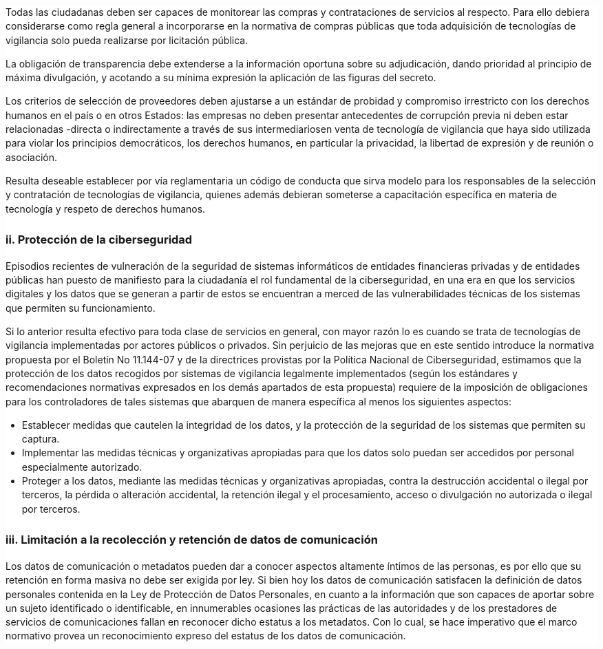 Todas las ciudadanas deben ser capaces de monitorear las compras y contrataciones de servicios al respecto. Para ello debiera considerarse como regla general a incorporarse en la normativa de compras públicas que toda adquisición de tecnologías de vigilancia solo pueda realizarse por licitación pública.

La obligación de transparencia debe extenderse a la información oportuna sobre su adjudicación, dando prioridad al principio de máxima divulgación, y acotando a su mínima expresión la aplicación de las figuras del secreto.

Los criterios de selección de proveedores deben ajustarse a un estándar de probidad y compromiso irrestricto con los derechos humanos en el país o en otros Estados: las empresas no deben presentar antecedentes de corrupción previa ni deben estar relacionadas -directa o indirectamente a través de sus intermediariosen venta de tecnología de vigilancia que haya sido utilizada para violar los principios democráticos, los derechos humanos, en particular la privacidad, la libertad de expresión y de reunión o asociación.

Resulta deseable establecer por vía reglamentaria un código de conducta que sirva modelo para los responsables de la selección y contratación de tecnologías de vigilancia, quienes además debieran someterse a capacitación específica en materia de tecnología y respeto de derechos humanos.

### ii. Protección de la ciberseguridad

Episodios recientes de vulneración de la seguridad de sistemas informáticos de entidades financieras privadas y de entidades públicas han puesto de manifiesto para la ciudadanía el rol fundamental de la ciberseguridad, en una era en que los servicios digitales y los datos que se generan a partir de estos se encuentran a merced de las vulnerabilidades técnicas de los sistemas que permiten su funcionamiento.

Si lo anterior resulta efectivo para toda clase de servicios en general, con mayor razón lo es cuando se trata de tecnologías de vigilancia implementadas por actores públicos o privados. Sin perjuicio de las mejoras que en este sentido introduce la normativa propuesta por el Boletín No 11.144-07 y de la directrices provistas por la Política Nacional de Ciberseguridad, estimamos que la protección de los datos recogidos por sistemas de vigilancia legalmente implementados (según los estándares y recomendaciones normativas expresados en los demás apartados de esta propuesta) requiere de la imposición de obligaciones para los controladores de tales sistemas que abarquen de manera específica al menos los siguientes aspectos:


* Establecer medidas que cautelen la integridad de los datos, y la protección de la seguridad de los sistemas que permiten su captura.
* Implementar las medidas técnicas y organizativas apropiadas para que los datos solo puedan ser accedidos por personal especialmente autorizado.
* Proteger a los datos, mediante las medidas técnicas y organizativas apropiadas, contra la destrucción accidental o ilegal por terceros, la pérdida o alteración accidental, la retención ilegal y el procesamiento, acceso o divulgación no autorizada o ilegal por terceros.

### iii. Limitación a la recolección y retención de datos de comunicación

Los datos de comunicación o metadatos pueden dar a conocer aspectos altamente íntimos de las personas, es por ello que su retención en forma masiva no debe ser exigida por ley. Si bien hoy los datos de comunicación satisfacen la definición de datos personales contenida en la Ley de Protección de Datos Personales, en cuanto a la información que son capaces de aportar sobre un sujeto identificado o identificable, en innumerables ocasiones las prácticas de las autoridades y de los prestadores de servicios de comunicaciones fallan en reconocer dicho estatus a los metadatos. Con lo cual, se hace imperativo que el marco normativo provea un reconocimiento expreso del estatus de los datos de comunicación.
